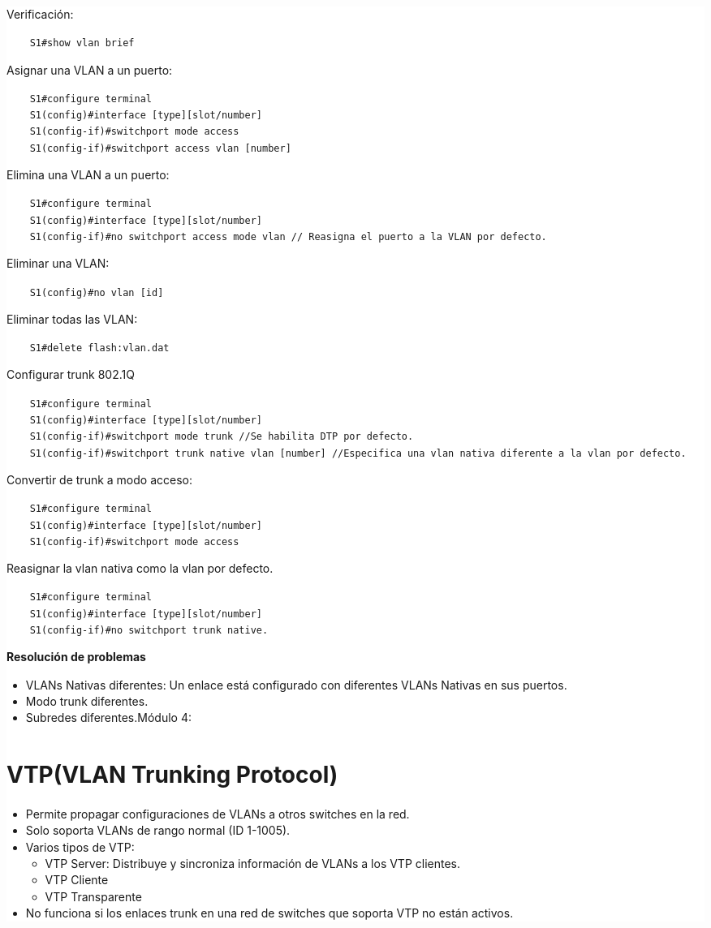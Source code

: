 Verificación:

        S1#show vlan brief

Asignar una VLAN a un puerto:

        S1#configure terminal
        S1(config)#interface [type][slot/number]
        S1(config-if)#switchport mode access
        S1(config-if)#switchport access vlan [number]

Elimina una VLAN a un puerto:

        S1#configure terminal
        S1(config)#interface [type][slot/number]
        S1(config-if)#no switchport access mode vlan // Reasigna el puerto a la VLAN por defecto.

Eliminar una VLAN:

        S1(config)#no vlan [id]

Eliminar todas las VLAN:

        S1#delete flash:vlan.dat

Configurar trunk 802.1Q

        S1#configure terminal
        S1(config)#interface [type][slot/number]
        S1(config-if)#switchport mode trunk //Se habilita DTP por defecto.
        S1(config-if)#switchport trunk native vlan [number] //Especifica una vlan nativa diferente a la vlan por defecto.

Convertir de trunk a modo acceso:

        S1#configure terminal
        S1(config)#interface [type][slot/number]
        S1(config-if)#switchport mode access

Reasignar la vlan nativa como la vlan por defecto.

        S1#configure terminal
        S1(config)#interface [type][slot/number]
        S1(config-if)#no switchport trunk native.

**Resolución de problemas**
- VLANs Nativas diferentes: Un enlace está configurado con diferentes VLANs Nativas en sus puertos.
- Modo trunk diferentes.
- Subredes diferentes.Módulo 4:

# VTP(VLAN Trunking Protocol)
- Permite propagar configuraciones de VLANs a otros switches en la red.
- Solo soporta VLANs de rango normal (ID 1-1005).
- Varios tipos de VTP:
    * VTP Server: Distribuye y sincroniza información de VLANs a los VTP clientes.
    * VTP Cliente
    * VTP Transparente
- No funciona si los enlaces trunk en una red de switches que soporta VTP no 
están activos.
